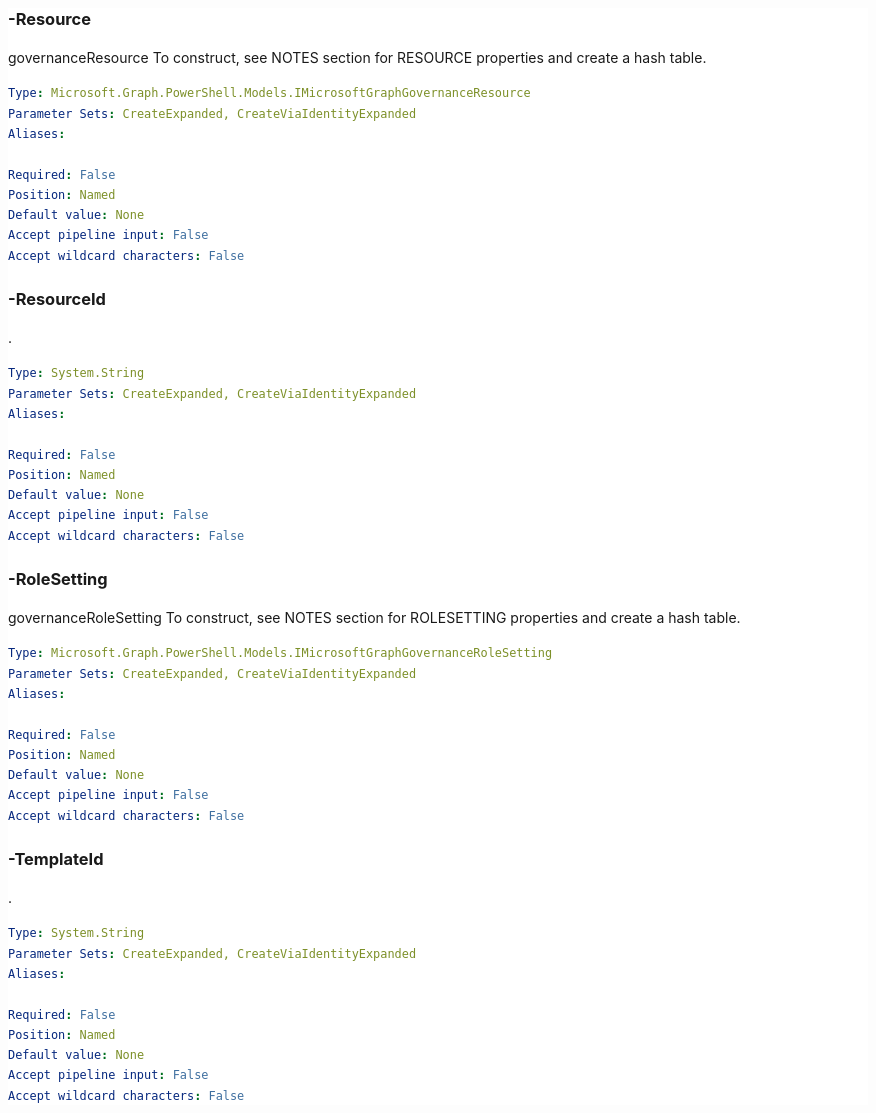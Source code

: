 ### -Resource
governanceResource
To construct, see NOTES section for RESOURCE properties and create a hash table.

```yaml
Type: Microsoft.Graph.PowerShell.Models.IMicrosoftGraphGovernanceResource
Parameter Sets: CreateExpanded, CreateViaIdentityExpanded
Aliases:

Required: False
Position: Named
Default value: None
Accept pipeline input: False
Accept wildcard characters: False
```

### -ResourceId
.

```yaml
Type: System.String
Parameter Sets: CreateExpanded, CreateViaIdentityExpanded
Aliases:

Required: False
Position: Named
Default value: None
Accept pipeline input: False
Accept wildcard characters: False
```

### -RoleSetting
governanceRoleSetting
To construct, see NOTES section for ROLESETTING properties and create a hash table.

```yaml
Type: Microsoft.Graph.PowerShell.Models.IMicrosoftGraphGovernanceRoleSetting
Parameter Sets: CreateExpanded, CreateViaIdentityExpanded
Aliases:

Required: False
Position: Named
Default value: None
Accept pipeline input: False
Accept wildcard characters: False
```

### -TemplateId
.

```yaml
Type: System.String
Parameter Sets: CreateExpanded, CreateViaIdentityExpanded
Aliases:

Required: False
Position: Named
Default value: None
Accept pipeline input: False
Accept wildcard characters: False
```

